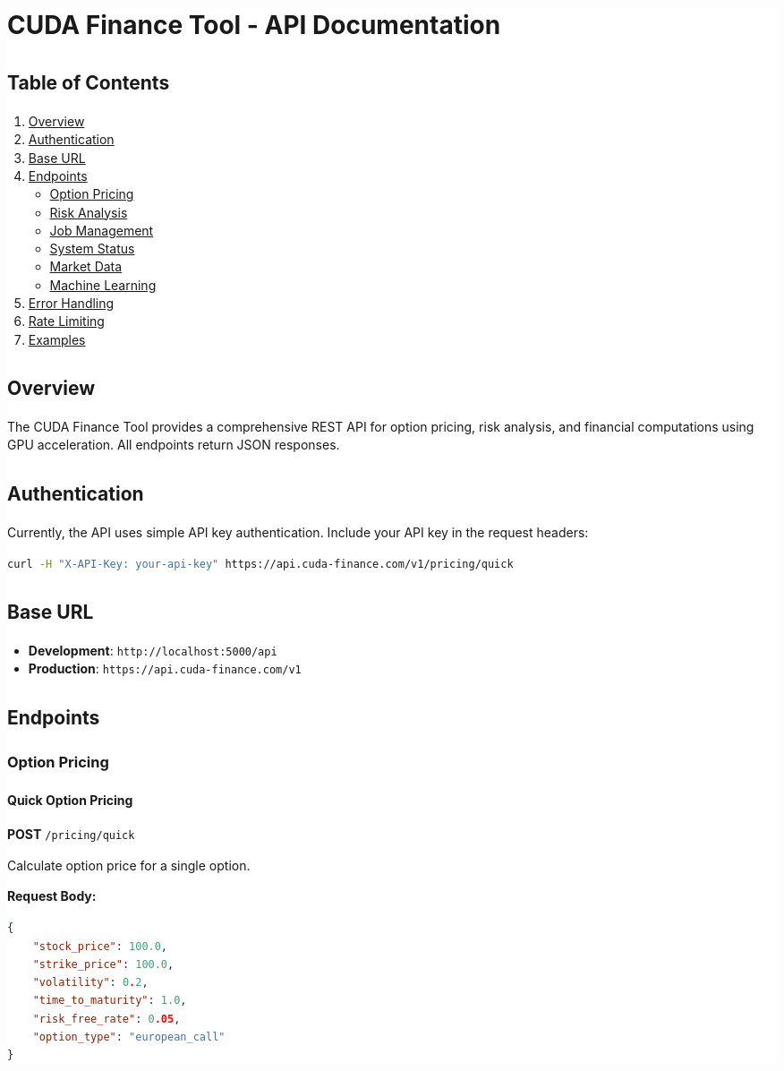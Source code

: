 # CUDA Finance Tool - API Documentation

## Table of Contents

1. [Overview](#overview)
2. [Authentication](#authentication)
3. [Base URL](#base-url)
4. [Endpoints](#endpoints)
   - [Option Pricing](#option-pricing)
   - [Risk Analysis](#risk-analysis)
   - [Job Management](#job-management)
   - [System Status](#system-status)
   - [Market Data](#market-data)
   - [Machine Learning](#machine-learning)
5. [Error Handling](#error-handling)
6. [Rate Limiting](#rate-limiting)
7. [Examples](#examples)

## Overview

The CUDA Finance Tool provides a comprehensive REST API for option pricing, risk analysis, and financial computations using GPU acceleration. All endpoints return JSON responses.

## Authentication

Currently, the API uses simple API key authentication. Include your API key in the request headers:

```bash
curl -H "X-API-Key: your-api-key" https://api.cuda-finance.com/v1/pricing/quick
```

## Base URL

- **Development**: `http://localhost:5000/api`
- **Production**: `https://api.cuda-finance.com/v1`

## Endpoints

### Option Pricing

#### Quick Option Pricing

**POST** `/pricing/quick`

Calculate option price for a single option.

**Request Body:**
```json
{
    "stock_price": 100.0,
    "strike_price": 100.0,
    "volatility": 0.2,
    "time_to_maturity": 1.0,
    "risk_free_rate": 0.05,
    "option_type": "european_call"
}
```
